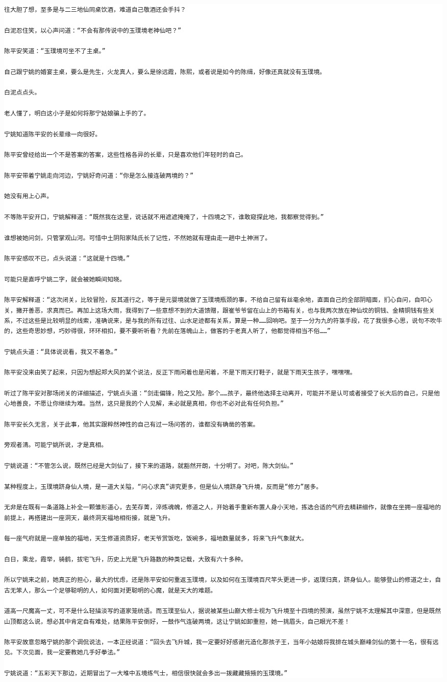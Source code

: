     往大胆了想，至多是与二三地仙同桌饮酒，难道自己敬酒还会手抖？

    白泥忍住笑，以心声问道：“不会有那传说中的玉璞境老神仙吧？”

    陈平安笑道：“玉璞境可坐不了主桌。”

    自己跟宁姚的婚宴主桌，要么是先生，火龙真人，要么是徐远霞，陈熙，或者说是如今的陈缉，好像还真就没有玉璞境。

    白泥点点头。

    老人懂了，明白这小子是如何将那宁姑娘骗上手的了。

    宁姚知道陈平安的长辈缘一向很好。

    陈平安曾经给出一个不是答案的答案，这些性格各异的长辈，只是喜欢他们年轻时的自己。

    陈平安带着宁姚走向河边，宁姚好奇问道：“你是怎么接连破两境的？”

    她没有用上心声。

    不等陈平安开口，宁姚解释道：“既然我在这里，说话就不用遮遮掩掩了，十四境之下，谁敢窥探此地，我都察觉得到。”

    谁想被她问剑，只管掌观山河。可惜中土阴阳家陆氏长了记性，不然她就有理由走一趟中土神洲了。

    陈平安感叹不已，点头说道：“这就是十四境。”

    可能只是直呼宁姚二字，就会被她瞬间知晓。

    陈平安解释道：“这次闭关，比较冒险，反其道行之，等于是元婴境就做了玉璞境瓶颈的事，不给自己留有丝毫余地，直面自己的全部阴暗面，扪心自问，自叩心关，撇开善恶，求真而已。再加上这场大雨，我得到了一些意想不到的大道馈赠，跟崔爷爷留在山上的书箱有关，也与我两次放在神仙坟的铜钱、金精铜钱有些关系，不过这些是比较明显的线索，准确说来，是与我的所有过往、山水足迹都有关系，算是一种……回响吧。至于一分为九的符箓手段，花了我很多心思，说句不吹牛的，这些奇思妙想，巧妙得很，环环相扣，要不要听听看？先前在落魄山上，做客的于老真人听了，他都觉得相当不俗……”

    宁姚点头道：“具体说说看，我又不着急。”

    陈平安没来由笑了起来，只因为想起郑大风的某个说法，反正下雨闲着也是闲着，不是下雨天打鞋子，就是下雨天生孩子，嘿嘿嘿。

    听过了陈平安对那场闭关的详细描述，宁姚点头道：“剑走偏锋，险之又险。那个……孩子，最终他选择主动离开，可能并不是认可或者接受了长大后的自己，只是他心地善良，不愿让你继续为难。当然，这只是我的个人见解，未必就是真相，你也不必对此有任何负担。”

    陈平安长久无言，关于此事，他其实跟粹然神性的自己有过一场问答的，谁都没有确凿的答案。

    旁观者清。可能宁姚所说，才是真相。

    宁姚说道：“不管怎么说，既然已经是大剑仙了，接下来的道路，就豁然开朗，十分明了。对吧，陈大剑仙。”

    某种程度上，玉璞境跻身仙人境，是一道大关隘，“问心求真”讲究更多，但是仙人境跻身飞升境，反而是“修力”居多。

    无非是在既有一条道路上补全一颗雏形道心，去芜存菁，淬炼魂魄，修道之人，开始着手重新布置人身小天地，拣选合适的气府去精耕细作，就像在坐拥一座福地的前提上，再搭建出一座洞天，最终洞天福地相衔接，就是飞升。

    每一座气府就是一座单独的福地，天生修道资质好，老天爷赏饭吃，饭碗多，福地数量就多，将来飞升气象就大。

    白日，乘龙，霞举，骑鹤，拔宅飞升，历史上光是飞升路数的种类记载，大致有六十多种。

    所以宁姚来之前，她真正的担心，最大的忧虑，还是陈平安如何重返玉璞境，以及如何在玉璞境百尺竿头更进一步，返璞归真，跻身仙人。能够登山的修道之士，自古无笨人，那么一个足够聪明的人，如何面对更聪明的心魔，就是天大的难题。

    道高一尺魔高一丈，可不是什么轻描淡写的道家笼统语。而玉璞至仙人，据说被某些山巅大修士视为飞升境至十四境的预演，虽然宁姚不太理解其中深意，但是既然山顶都这么说，想必其中肯定自有难处，结果陈平安倒好，一鼓作气连破两境，这让宁姚如卸重担，她一挑眉头，自己眼光不差！

    陈平安故意忽略宁姚的那个调侃说法，一本正经说道：“回头去飞升城，我一定要好好感谢元造化那孩子王，当年小姑娘将我排在城头巅峰剑仙的第十一名，很有远见。下次见面，我一定要教她几手好拳法。”

    宁姚说道：“五彩天下那边，近期冒出了一大堆中五境练气士，相信很快就会多出一拨藏藏掖掖的玉璞境。”
